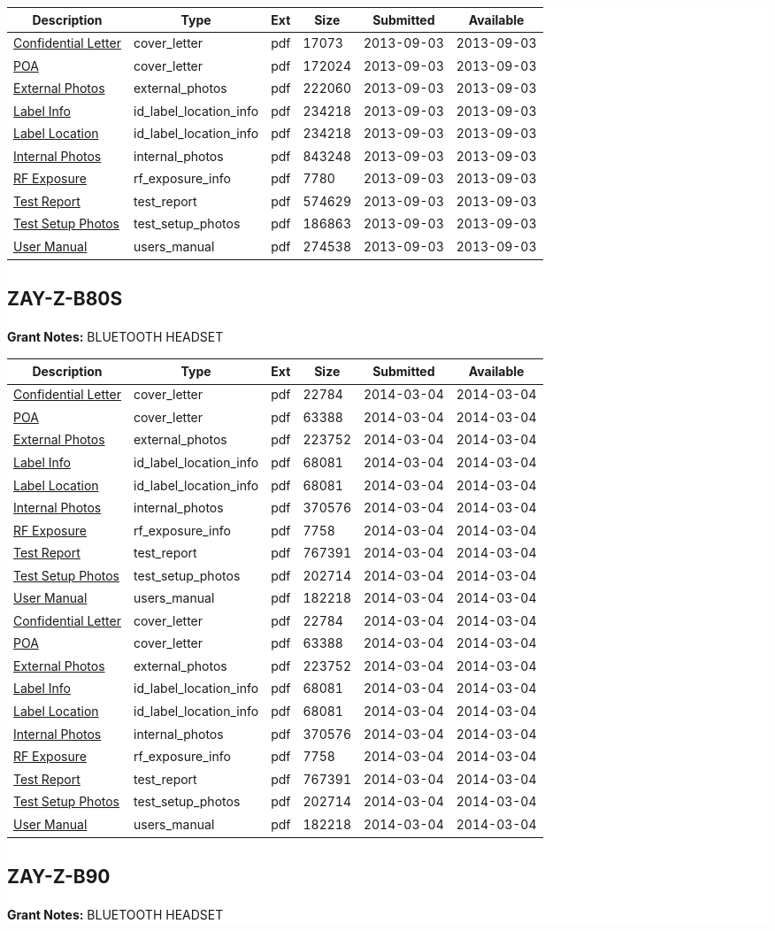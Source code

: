 | Description | Type | Ext | Size | Submitted | Available |
| ----------- | ---- | --- | ---- | --------- | --------- |
| [Confidential Letter](ZAY-Z-B96/e5efb2cf39044a7bf1726f5db13763bb/2060472.pdf) | cover_letter | pdf | 17073 | 2013-09-03 | 2013-09-03 |
| [POA](ZAY-Z-B96/e5efb2cf39044a7bf1726f5db13763bb/2060473.pdf) | cover_letter | pdf | 172024 | 2013-09-03 | 2013-09-03 |
| [External Photos](ZAY-Z-B96/e5efb2cf39044a7bf1726f5db13763bb/2060468.pdf) | external_photos | pdf | 222060 | 2013-09-03 | 2013-09-03 |
| [Label Info](ZAY-Z-B96/e5efb2cf39044a7bf1726f5db13763bb/2060470.pdf) | id_label_location_info | pdf | 234218 | 2013-09-03 | 2013-09-03 |
| [Label Location](ZAY-Z-B96/e5efb2cf39044a7bf1726f5db13763bb/2060471.pdf) | id_label_location_info | pdf | 234218 | 2013-09-03 | 2013-09-03 |
| [Internal Photos](ZAY-Z-B96/e5efb2cf39044a7bf1726f5db13763bb/2060469.pdf) | internal_photos | pdf | 843248 | 2013-09-03 | 2013-09-03 |
| [RF Exposure](ZAY-Z-B96/e5efb2cf39044a7bf1726f5db13763bb/2060474.pdf) | rf_exposure_info | pdf | 7780 | 2013-09-03 | 2013-09-03 |
| [Test Report](ZAY-Z-B96/e5efb2cf39044a7bf1726f5db13763bb/2060475.pdf) | test_report | pdf | 574629 | 2013-09-03 | 2013-09-03 |
| [Test Setup Photos](ZAY-Z-B96/e5efb2cf39044a7bf1726f5db13763bb/2060476.pdf) | test_setup_photos | pdf | 186863 | 2013-09-03 | 2013-09-03 |
| [User Manual](ZAY-Z-B96/e5efb2cf39044a7bf1726f5db13763bb/2060477.pdf) | users_manual | pdf | 274538 | 2013-09-03 | 2013-09-03 |
## ZAY-Z-B80S
**Grant Notes:** BLUETOOTH HEADSET

| Description | Type | Ext | Size | Submitted | Available |
| ----------- | ---- | --- | ---- | --------- | --------- |
| [Confidential Letter](ZAY-Z-B80S/8f16b3975a1ea53d53dd93519b7ef918/2205669.pdf) | cover_letter | pdf | 22784 | 2014-03-04 | 2014-03-04 |
| [POA](ZAY-Z-B80S/8f16b3975a1ea53d53dd93519b7ef918/2205670.pdf) | cover_letter | pdf | 63388 | 2014-03-04 | 2014-03-04 |
| [External Photos](ZAY-Z-B80S/8f16b3975a1ea53d53dd93519b7ef918/2205665.pdf) | external_photos | pdf | 223752 | 2014-03-04 | 2014-03-04 |
| [Label Info](ZAY-Z-B80S/8f16b3975a1ea53d53dd93519b7ef918/2205667.pdf) | id_label_location_info | pdf | 68081 | 2014-03-04 | 2014-03-04 |
| [Label Location](ZAY-Z-B80S/8f16b3975a1ea53d53dd93519b7ef918/2205667.pdf) | id_label_location_info | pdf | 68081 | 2014-03-04 | 2014-03-04 |
| [Internal Photos](ZAY-Z-B80S/8f16b3975a1ea53d53dd93519b7ef918/2205666.pdf) | internal_photos | pdf | 370576 | 2014-03-04 | 2014-03-04 |
| [RF Exposure](ZAY-Z-B80S/8f16b3975a1ea53d53dd93519b7ef918/2205671.pdf) | rf_exposure_info | pdf | 7758 | 2014-03-04 | 2014-03-04 |
| [Test Report](ZAY-Z-B80S/8f16b3975a1ea53d53dd93519b7ef918/2205672.pdf) | test_report | pdf | 767391 | 2014-03-04 | 2014-03-04 |
| [Test Setup Photos](ZAY-Z-B80S/8f16b3975a1ea53d53dd93519b7ef918/2205673.pdf) | test_setup_photos | pdf | 202714 | 2014-03-04 | 2014-03-04 |
| [User Manual](ZAY-Z-B80S/8f16b3975a1ea53d53dd93519b7ef918/2205674.pdf) | users_manual | pdf | 182218 | 2014-03-04 | 2014-03-04 |
| [Confidential Letter](ZAY-Z-B80S/e00735e6e49b75539c09ed40d71bc944/2205669.pdf) | cover_letter | pdf | 22784 | 2014-03-04 | 2014-03-04 |
| [POA](ZAY-Z-B80S/e00735e6e49b75539c09ed40d71bc944/2205670.pdf) | cover_letter | pdf | 63388 | 2014-03-04 | 2014-03-04 |
| [External Photos](ZAY-Z-B80S/e00735e6e49b75539c09ed40d71bc944/2205665.pdf) | external_photos | pdf | 223752 | 2014-03-04 | 2014-03-04 |
| [Label Info](ZAY-Z-B80S/e00735e6e49b75539c09ed40d71bc944/2205667.pdf) | id_label_location_info | pdf | 68081 | 2014-03-04 | 2014-03-04 |
| [Label Location](ZAY-Z-B80S/e00735e6e49b75539c09ed40d71bc944/2205667.pdf) | id_label_location_info | pdf | 68081 | 2014-03-04 | 2014-03-04 |
| [Internal Photos](ZAY-Z-B80S/e00735e6e49b75539c09ed40d71bc944/2205666.pdf) | internal_photos | pdf | 370576 | 2014-03-04 | 2014-03-04 |
| [RF Exposure](ZAY-Z-B80S/e00735e6e49b75539c09ed40d71bc944/2205671.pdf) | rf_exposure_info | pdf | 7758 | 2014-03-04 | 2014-03-04 |
| [Test Report](ZAY-Z-B80S/e00735e6e49b75539c09ed40d71bc944/2205672.pdf) | test_report | pdf | 767391 | 2014-03-04 | 2014-03-04 |
| [Test Setup Photos](ZAY-Z-B80S/e00735e6e49b75539c09ed40d71bc944/2205673.pdf) | test_setup_photos | pdf | 202714 | 2014-03-04 | 2014-03-04 |
| [User Manual](ZAY-Z-B80S/e00735e6e49b75539c09ed40d71bc944/2205674.pdf) | users_manual | pdf | 182218 | 2014-03-04 | 2014-03-04 |
## ZAY-Z-B90
**Grant Notes:** BLUETOOTH HEADSET
